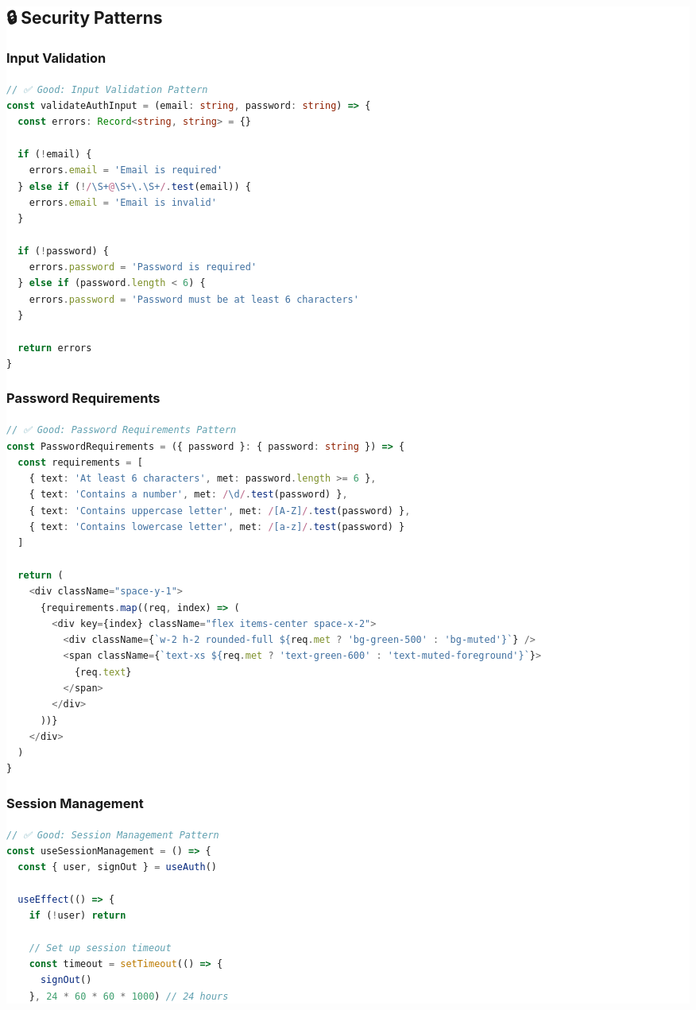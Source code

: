 ## 🔒 **Security Patterns**

### **Input Validation**
```typescript
// ✅ Good: Input Validation Pattern
const validateAuthInput = (email: string, password: string) => {
  const errors: Record<string, string> = {}

  if (!email) {
    errors.email = 'Email is required'
  } else if (!/\S+@\S+\.\S+/.test(email)) {
    errors.email = 'Email is invalid'
  }

  if (!password) {
    errors.password = 'Password is required'
  } else if (password.length < 6) {
    errors.password = 'Password must be at least 6 characters'
  }

  return errors
}
```

### **Password Requirements**
```typescript
// ✅ Good: Password Requirements Pattern
const PasswordRequirements = ({ password }: { password: string }) => {
  const requirements = [
    { text: 'At least 6 characters', met: password.length >= 6 },
    { text: 'Contains a number', met: /\d/.test(password) },
    { text: 'Contains uppercase letter', met: /[A-Z]/.test(password) },
    { text: 'Contains lowercase letter', met: /[a-z]/.test(password) }
  ]

  return (
    <div className="space-y-1">
      {requirements.map((req, index) => (
        <div key={index} className="flex items-center space-x-2">
          <div className={`w-2 h-2 rounded-full ${req.met ? 'bg-green-500' : 'bg-muted'}`} />
          <span className={`text-xs ${req.met ? 'text-green-600' : 'text-muted-foreground'}`}>
            {req.text}
          </span>
        </div>
      ))}
    </div>
  )
}
```

### **Session Management**
```typescript
// ✅ Good: Session Management Pattern
const useSessionManagement = () => {
  const { user, signOut } = useAuth()

  useEffect(() => {
    if (!user) return

    // Set up session timeout
    const timeout = setTimeout(() => {
      signOut()
    }, 24 * 60 * 60 * 1000) // 24 hours
```
